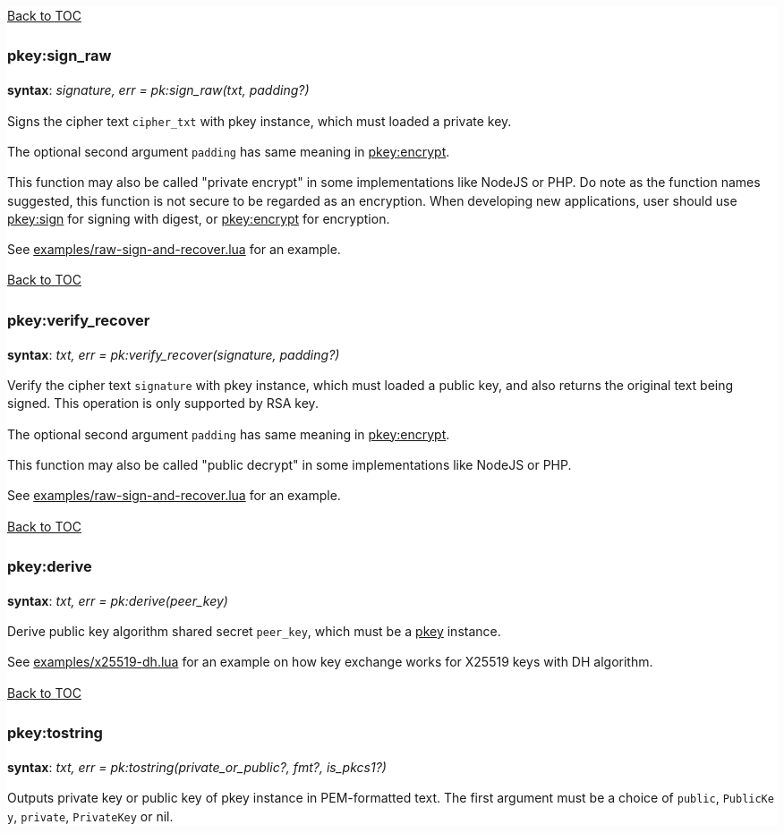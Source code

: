 [Back to TOC](#table-of-contents)

### pkey:sign_raw

**syntax**: *signature, err = pk:sign_raw(txt, padding?)*

Signs the cipher text `cipher_txt` with pkey instance, which must loaded a private key.

The optional second argument `padding` has same meaning in [pkey:encrypt](#pkeyencrypt).

This function may also be called "private encrypt" in some implementations like NodeJS or PHP.
Do note as the function names suggested, this function is not secure to be regarded as an encryption.
When developing new applications, user should use [pkey:sign](#pkeysign) for signing with digest, or 
[pkey:encrypt](#pkeyencrypt) for encryption.

See [examples/raw-sign-and-recover.lua](https://github.com/fffonion/lua-resty-openssl/blob/master/examples/raw-sign-and-recover.lua)
for an example.

[Back to TOC](#table-of-contents)

### pkey:verify_recover

**syntax**: *txt, err = pk:verify_recover(signature, padding?)*

Verify the cipher text `signature` with pkey instance, which must loaded a public key, and also
returns the original text being signed. This operation is only supported by RSA key.

The optional second argument `padding` has same meaning in [pkey:encrypt](#pkeyencrypt).

This function may also be called "public decrypt" in some implementations like NodeJS or PHP.

See [examples/raw-sign-and-recover.lua](https://github.com/fffonion/lua-resty-openssl/blob/master/examples/raw-sign-and-recover.lua)
for an example.

[Back to TOC](#table-of-contents)

### pkey:derive

**syntax**: *txt, err = pk:derive(peer_key)*

Derive public key algorithm shared secret `peer_key`, which must be a [pkey](#restyopensslpkey)
instance.

See [examples/x25519-dh.lua](https://github.com/fffonion/lua-resty-openssl/blob/master/examples/x25519-dh.lua)
for an example on how key exchange works for X25519 keys with DH algorithm.

[Back to TOC](#table-of-contents)

### pkey:tostring

**syntax**: *txt, err = pk:tostring(private_or_public?, fmt?, is_pkcs1?)*

Outputs private key or public key of pkey instance in PEM-formatted text.
The first argument must be a choice of `public`, `PublicKey`, `private`, `PrivateKey` or nil.
